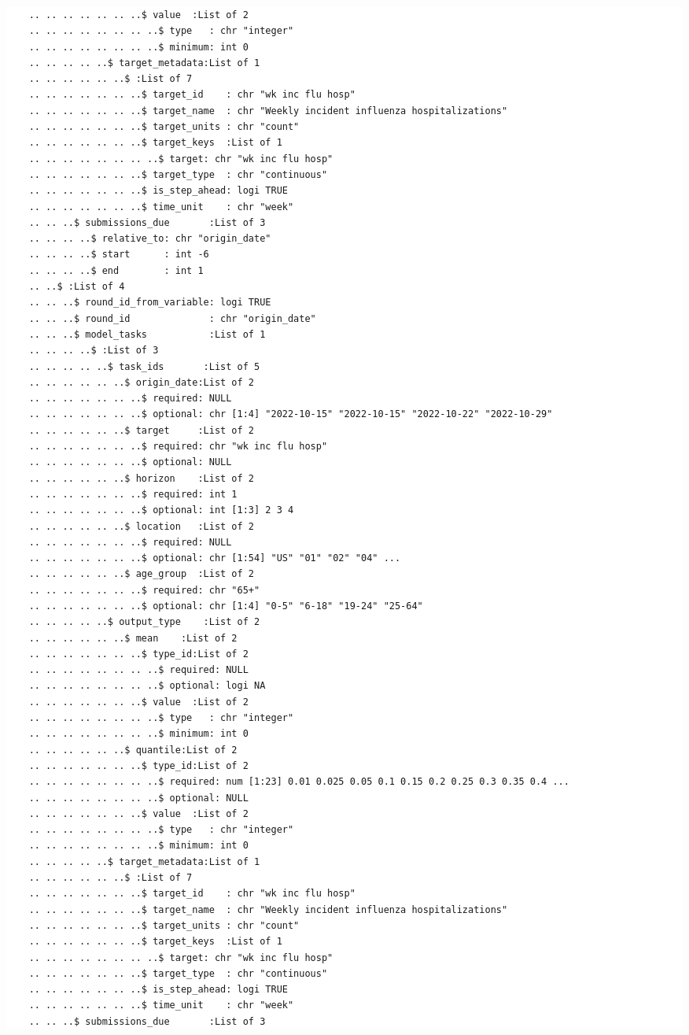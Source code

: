         .. .. .. .. .. .. ..$ value  :List of 2
        .. .. .. .. .. .. .. ..$ type   : chr "integer"
        .. .. .. .. .. .. .. ..$ minimum: int 0
        .. .. .. .. ..$ target_metadata:List of 1
        .. .. .. .. .. ..$ :List of 7
        .. .. .. .. .. .. ..$ target_id    : chr "wk inc flu hosp"
        .. .. .. .. .. .. ..$ target_name  : chr "Weekly incident influenza hospitalizations"
        .. .. .. .. .. .. ..$ target_units : chr "count"
        .. .. .. .. .. .. ..$ target_keys  :List of 1
        .. .. .. .. .. .. .. ..$ target: chr "wk inc flu hosp"
        .. .. .. .. .. .. ..$ target_type  : chr "continuous"
        .. .. .. .. .. .. ..$ is_step_ahead: logi TRUE
        .. .. .. .. .. .. ..$ time_unit    : chr "week"
        .. .. ..$ submissions_due       :List of 3
        .. .. .. ..$ relative_to: chr "origin_date"
        .. .. .. ..$ start      : int -6
        .. .. .. ..$ end        : int 1
        .. ..$ :List of 4
        .. .. ..$ round_id_from_variable: logi TRUE
        .. .. ..$ round_id              : chr "origin_date"
        .. .. ..$ model_tasks           :List of 1
        .. .. .. ..$ :List of 3
        .. .. .. .. ..$ task_ids       :List of 5
        .. .. .. .. .. ..$ origin_date:List of 2
        .. .. .. .. .. .. ..$ required: NULL
        .. .. .. .. .. .. ..$ optional: chr [1:4] "2022-10-15" "2022-10-15" "2022-10-22" "2022-10-29"
        .. .. .. .. .. ..$ target     :List of 2
        .. .. .. .. .. .. ..$ required: chr "wk inc flu hosp"
        .. .. .. .. .. .. ..$ optional: NULL
        .. .. .. .. .. ..$ horizon    :List of 2
        .. .. .. .. .. .. ..$ required: int 1
        .. .. .. .. .. .. ..$ optional: int [1:3] 2 3 4
        .. .. .. .. .. ..$ location   :List of 2
        .. .. .. .. .. .. ..$ required: NULL
        .. .. .. .. .. .. ..$ optional: chr [1:54] "US" "01" "02" "04" ...
        .. .. .. .. .. ..$ age_group  :List of 2
        .. .. .. .. .. .. ..$ required: chr "65+"
        .. .. .. .. .. .. ..$ optional: chr [1:4] "0-5" "6-18" "19-24" "25-64"
        .. .. .. .. ..$ output_type    :List of 2
        .. .. .. .. .. ..$ mean    :List of 2
        .. .. .. .. .. .. ..$ type_id:List of 2
        .. .. .. .. .. .. .. ..$ required: NULL
        .. .. .. .. .. .. .. ..$ optional: logi NA
        .. .. .. .. .. .. ..$ value  :List of 2
        .. .. .. .. .. .. .. ..$ type   : chr "integer"
        .. .. .. .. .. .. .. ..$ minimum: int 0
        .. .. .. .. .. ..$ quantile:List of 2
        .. .. .. .. .. .. ..$ type_id:List of 2
        .. .. .. .. .. .. .. ..$ required: num [1:23] 0.01 0.025 0.05 0.1 0.15 0.2 0.25 0.3 0.35 0.4 ...
        .. .. .. .. .. .. .. ..$ optional: NULL
        .. .. .. .. .. .. ..$ value  :List of 2
        .. .. .. .. .. .. .. ..$ type   : chr "integer"
        .. .. .. .. .. .. .. ..$ minimum: int 0
        .. .. .. .. ..$ target_metadata:List of 1
        .. .. .. .. .. ..$ :List of 7
        .. .. .. .. .. .. ..$ target_id    : chr "wk inc flu hosp"
        .. .. .. .. .. .. ..$ target_name  : chr "Weekly incident influenza hospitalizations"
        .. .. .. .. .. .. ..$ target_units : chr "count"
        .. .. .. .. .. .. ..$ target_keys  :List of 1
        .. .. .. .. .. .. .. ..$ target: chr "wk inc flu hosp"
        .. .. .. .. .. .. ..$ target_type  : chr "continuous"
        .. .. .. .. .. .. ..$ is_step_ahead: logi TRUE
        .. .. .. .. .. .. ..$ time_unit    : chr "week"
        .. .. ..$ submissions_due       :List of 3